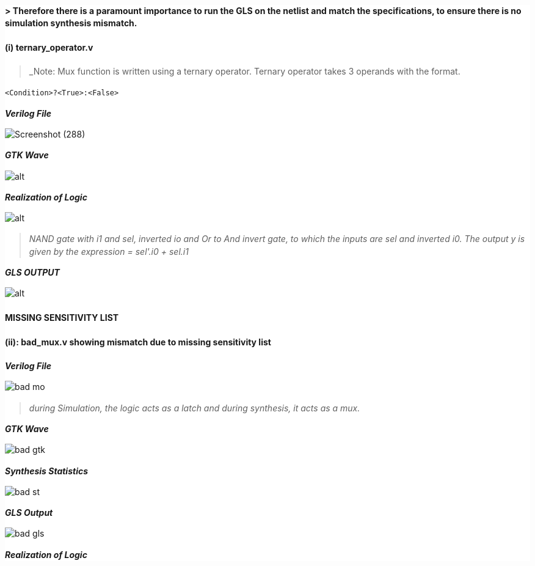 **> Therefore there is a paramount importance to run the GLS on the netlist and match the specifications, to ensure there is no simulation synthesis mismatch.**

#### (i) ternary_operator.v
>_Note: Mux function is written using a ternary operator. Ternary operator takes 3 operands with the format.
```
<Condition>?<True>:<False>
```
**_Verilog File_**

<img width="641" alt="Screenshot (288)" src="https://user-images.githubusercontent.com/93824690/166249218-f94c6544-cef7-4861-853b-9e99f0f250f5.png">

**_GTK Wave_**

![alt](../Day/ternary_gtk.v)


**_Realization of Logic_**

![alt](../Day/ternary_netlist.v)

>_NAND gate with i1 and sel, inverted io and Or to And invert gate, to which the inputs are sel and inverted i0. The output y is given by the expression = sel'.i0 + sel.i1_


**_GLS OUTPUT_**

![alt](../Day/ternary_gls.v)

#### MISSING SENSITIVITY LIST

#### (ii): bad_mux.v showing mismatch due to missing sensitivity list

**_Verilog File_**

<img width="400" alt="bad mo" src="https://user-images.githubusercontent.com/93824690/166252999-87ca21b7-ef7e-4f61-98fa-3167fa3be26f.png">

>_during Simulation, the logic acts as a latch and during synthesis, it acts as a mux._

**_GTK Wave_**

<img width="700" alt="bad gtk" src="https://user-images.githubusercontent.com/93824690/166253027-c182567f-82ff-483a-af77-aabdf6e1d2cd.png">

**_Synthesis Statistics_**

<img width="400" alt="bad st" src="https://user-images.githubusercontent.com/93824690/166253012-6caad5c4-e707-454b-b2f8-d5f1f58885cd.png">

**_GLS Output_**


<img width="700" alt="bad gls" src="https://user-images.githubusercontent.com/93824690/166253052-a961d8b0-dc45-4b4a-a90e-ff5409fa0448.png">


**_Realization of Logic_**
